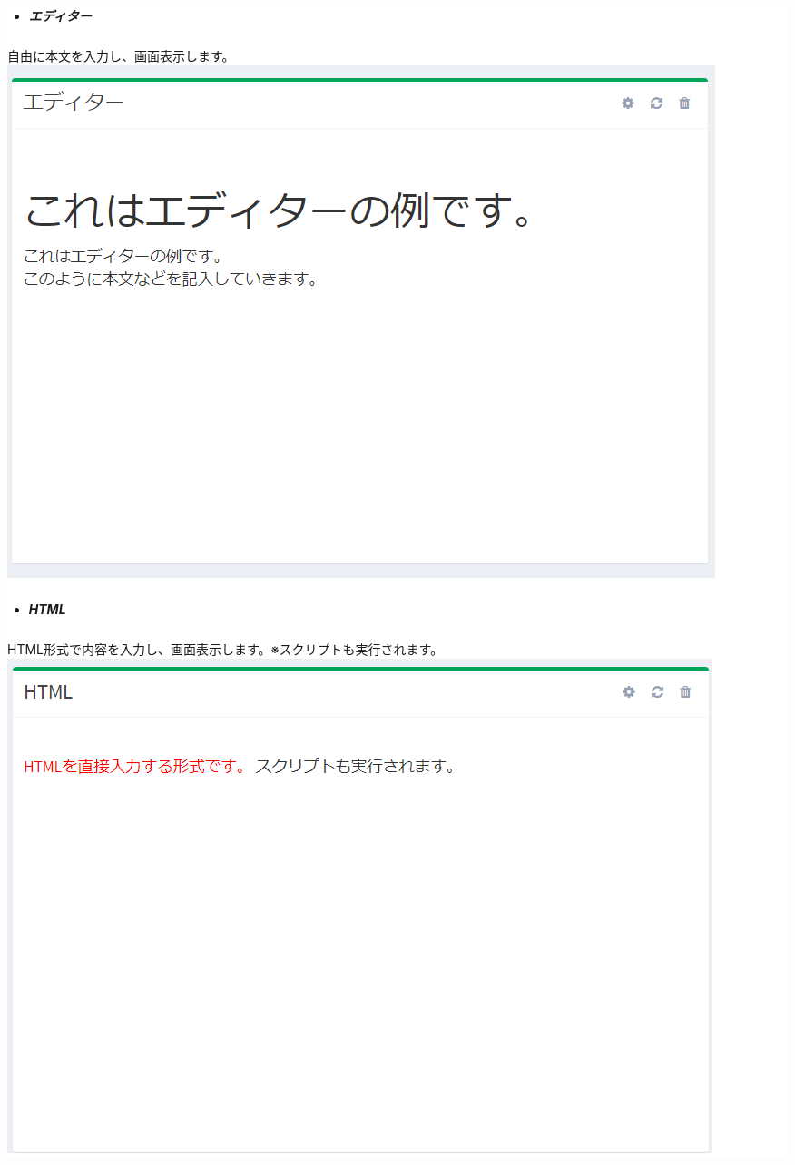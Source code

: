 - ##### エディター
自由に本文を入力し、画面表示します。
![ダッシュボード画面](img/dashboard/dashboard_system4.png)

- ##### HTML
HTML形式で内容を入力し、画面表示します。※スクリプトも実行されます。
![ダッシュボード画面](img/dashboard/dashboard_system5.png)
